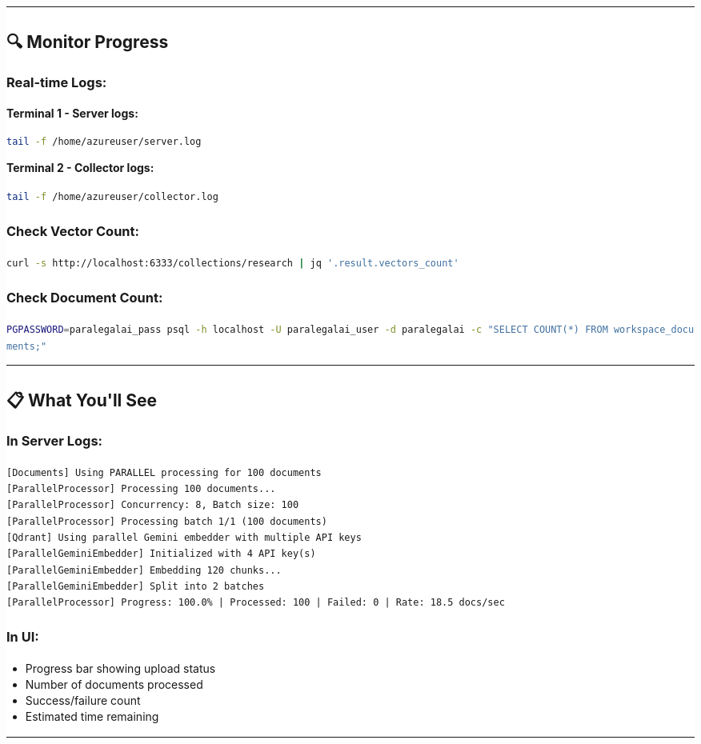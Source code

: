 ```
```

---

## 🔍 Monitor Progress

### **Real-time Logs:**

**Terminal 1 - Server logs:**
```bash
tail -f /home/azureuser/server.log
```

**Terminal 2 - Collector logs:**
```bash
tail -f /home/azureuser/collector.log
```

### **Check Vector Count:**
```bash
curl -s http://localhost:6333/collections/research | jq '.result.vectors_count'
```

### **Check Document Count:**
```bash
PGPASSWORD=paralegalai_pass psql -h localhost -U paralegalai_user -d paralegalai -c "SELECT COUNT(*) FROM workspace_documents;"
```

---

## 📋 What You'll See

### **In Server Logs:**
```
[Documents] Using PARALLEL processing for 100 documents
[ParallelProcessor] Processing 100 documents...
[ParallelProcessor] Concurrency: 8, Batch size: 100
[ParallelProcessor] Processing batch 1/1 (100 documents)
[Qdrant] Using parallel Gemini embedder with multiple API keys
[ParallelGeminiEmbedder] Initialized with 4 API key(s)
[ParallelGeminiEmbedder] Embedding 120 chunks...
[ParallelGeminiEmbedder] Split into 2 batches
[ParallelProcessor] Progress: 100.0% | Processed: 100 | Failed: 0 | Rate: 18.5 docs/sec
```

### **In UI:**
- Progress bar showing upload status
- Number of documents processed
- Success/failure count
- Estimated time remaining

---